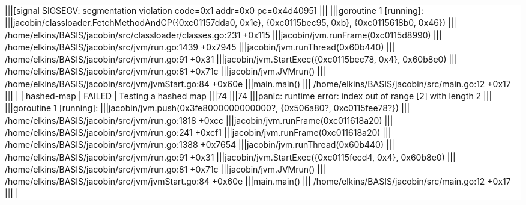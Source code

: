 |||[signal SIGSEGV: segmentation violation code=0x1 addr=0x0 pc=0x4d4095]
|||
|||goroutine 1 [running]:
|||jacobin/classloader.FetchMethodAndCP({0xc01157dda0, 0x1e}, {0xc0115bec95, 0xb}, {0xc0115618b0, 0x46})
|||	/home/elkins/BASIS/jacobin/src/classloader/classes.go:231 +0x115
|||jacobin/jvm.runFrame(0xc0115d8990)
|||	/home/elkins/BASIS/jacobin/src/jvm/run.go:1439 +0x7945
|||jacobin/jvm.runThread(0x60b440)
|||	/home/elkins/BASIS/jacobin/src/jvm/run.go:91 +0x31
|||jacobin/jvm.StartExec({0xc0115bec78, 0x4}, 0x60b8e0)
|||	/home/elkins/BASIS/jacobin/src/jvm/run.go:81 +0x71c
|||jacobin/jvm.JVMrun()
|||	/home/elkins/BASIS/jacobin/src/jvm/jvmStart.go:84 +0x60e
|||main.main()
|||	/home/elkins/BASIS/jacobin/src/main.go:12 +0x17
||| |
| hashed-map | FAILED | Testing a hashed map
|||74
|||74
|||panic: runtime error: index out of range [2] with length 2
|||
|||goroutine 1 [running]:
|||jacobin/jvm.push(0x3fe8000000000000?, {0x506a80?, 0xc0115fee78?})
|||	/home/elkins/BASIS/jacobin/src/jvm/run.go:1818 +0xcc
|||jacobin/jvm.runFrame(0xc011618a20)
|||	/home/elkins/BASIS/jacobin/src/jvm/run.go:241 +0xcf1
|||jacobin/jvm.runFrame(0xc011618a20)
|||	/home/elkins/BASIS/jacobin/src/jvm/run.go:1388 +0x7654
|||jacobin/jvm.runThread(0x60b440)
|||	/home/elkins/BASIS/jacobin/src/jvm/run.go:91 +0x31
|||jacobin/jvm.StartExec({0xc0115fecd4, 0x4}, 0x60b8e0)
|||	/home/elkins/BASIS/jacobin/src/jvm/run.go:81 +0x71c
|||jacobin/jvm.JVMrun()
|||	/home/elkins/BASIS/jacobin/src/jvm/jvmStart.go:84 +0x60e
|||main.main()
|||	/home/elkins/BASIS/jacobin/src/main.go:12 +0x17
||| |